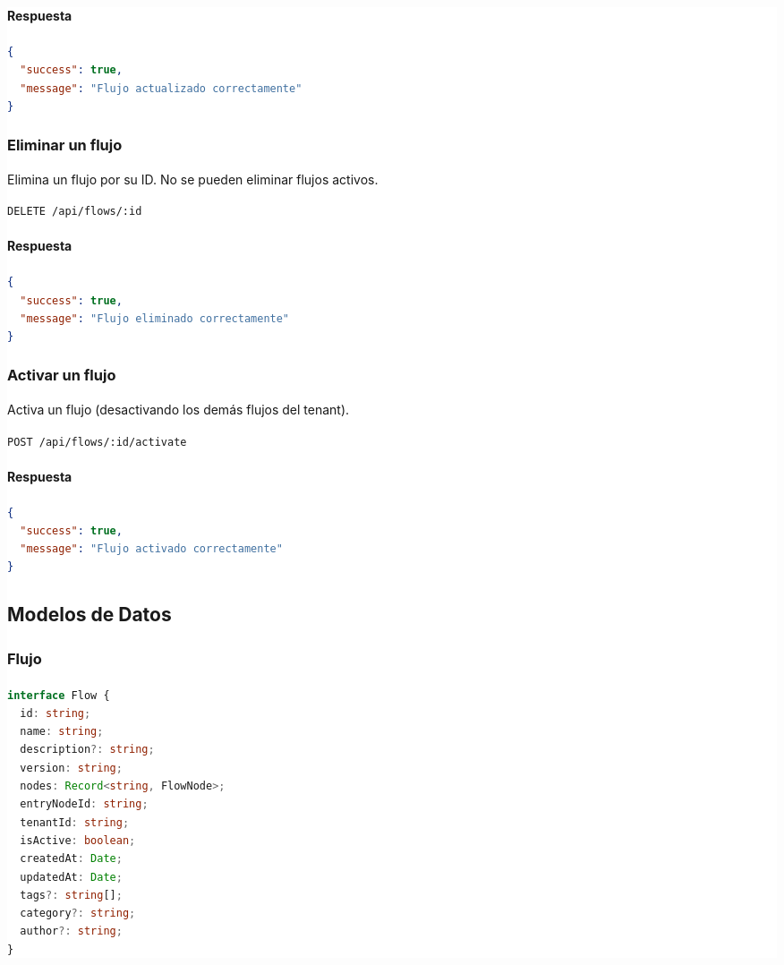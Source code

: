 #### Respuesta

```json
{
  "success": true,
  "message": "Flujo actualizado correctamente"
}
```

### Eliminar un flujo

Elimina un flujo por su ID. No se pueden eliminar flujos activos.

```
DELETE /api/flows/:id
```

#### Respuesta

```json
{
  "success": true,
  "message": "Flujo eliminado correctamente"
}
```

### Activar un flujo

Activa un flujo (desactivando los demás flujos del tenant).

```
POST /api/flows/:id/activate
```

#### Respuesta

```json
{
  "success": true,
  "message": "Flujo activado correctamente"
}
```

## Modelos de Datos

### Flujo

```typescript
interface Flow {
  id: string;
  name: string;
  description?: string;
  version: string;
  nodes: Record<string, FlowNode>;
  entryNodeId: string;
  tenantId: string;
  isActive: boolean;
  createdAt: Date;
  updatedAt: Date;
  tags?: string[];
  category?: string;
  author?: string;
}
```
